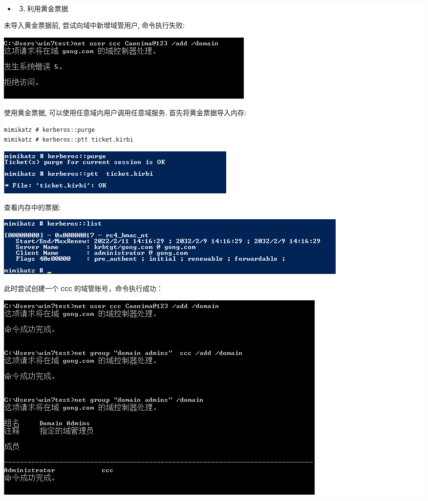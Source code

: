 - 3. 利用黄金票据

未导入黄金票据前, 尝试向域中新增域管用户, 命令执行失败:

![](vx_images/1063327167173.png)

使用黄金票据, 可以使用任意域内用户调用任意域服务. 首先将黄金票据导入内存:

```
mimikatz # kerberos::purge
mimikatz # kerberos::ptt ticket.kirbi
```

![](vx_images/1742522151689.png)

查看内存中的票据:

![](vx_images/3711422169569.png)

此时尝试创建一个 ccc 的域管账号，命令执行成功：

![](vx_images/2848929164675.png)
